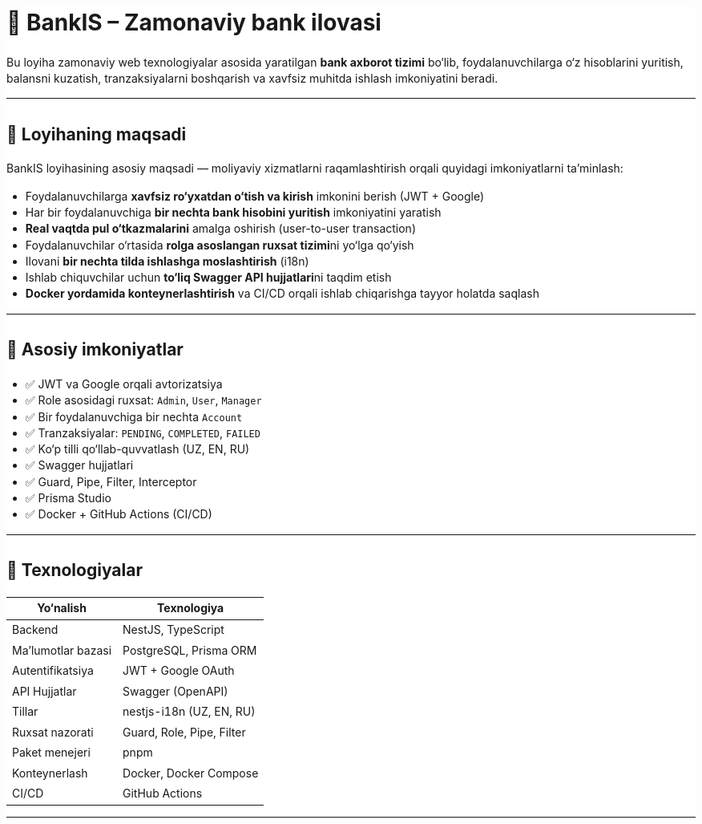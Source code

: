 # 🏦 BankIS – Zamonaviy bank ilovasi

Bu loyiha zamonaviy web texnologiyalar asosida yaratilgan **bank axborot tizimi** bo‘lib, foydalanuvchilarga o‘z hisoblarini yuritish, balansni kuzatish, tranzaksiyalarni boshqarish va xavfsiz muhitda ishlash imkoniyatini beradi.

---

## 🎯 Loyihaning maqsadi

BankIS loyihasining asosiy maqsadi — moliyaviy xizmatlarni raqamlashtirish orqali quyidagi imkoniyatlarni ta’minlash:

* Foydalanuvchilarga **xavfsiz ro‘yxatdan o‘tish va kirish** imkonini berish (JWT + Google)
* Har bir foydalanuvchiga **bir nechta bank hisobini yuritish** imkoniyatini yaratish
* **Real vaqtda pul o‘tkazmalarini** amalga oshirish (user-to-user transaction)
* Foydalanuvchilar o‘rtasida **rolga asoslangan ruxsat tizimi**ni yo‘lga qo‘yish
* Ilovani **bir nechta tilda ishlashga moslashtirish** (i18n)
* Ishlab chiquvchilar uchun **to‘liq Swagger API hujjatlari**ni taqdim etish
* **Docker yordamida konteynerlashtirish** va CI/CD orqali ishlab chiqarishga tayyor holatda saqlash

---

## 🌆 Asosiy imkoniyatlar

* ✅ JWT va Google orqali avtorizatsiya
* ✅ Role asosidagi ruxsat: `Admin`, `User`, `Manager`
* ✅ Bir foydalanuvchiga bir nechta `Account`
* ✅ Tranzaksiyalar: `PENDING`, `COMPLETED`, `FAILED`
* ✅ Ko‘p tilli qo‘llab-quvvatlash (UZ, EN, RU)
* ✅ Swagger hujjatlari
* ✅ Guard, Pipe, Filter, Interceptor
* ✅ Prisma Studio
* ✅ Docker + GitHub Actions (CI/CD)

---

## 🧰 Texnologiyalar

| Yo‘nalish          | Texnologiya               |
| ------------------ | ------------------------- |
| Backend            | NestJS, TypeScript        |
| Ma’lumotlar bazasi | PostgreSQL, Prisma ORM    |
| Autentifikatsiya   | JWT + Google OAuth        |
| API Hujjatlar      | Swagger (OpenAPI)         |
| Tillar             | nestjs-i18n (UZ, EN, RU)  |
| Ruxsat nazorati    | Guard, Role, Pipe, Filter |
| Paket menejeri     | pnpm                      |
| Konteynerlash      | Docker, Docker Compose    |
| CI/CD              | GitHub Actions            |

---